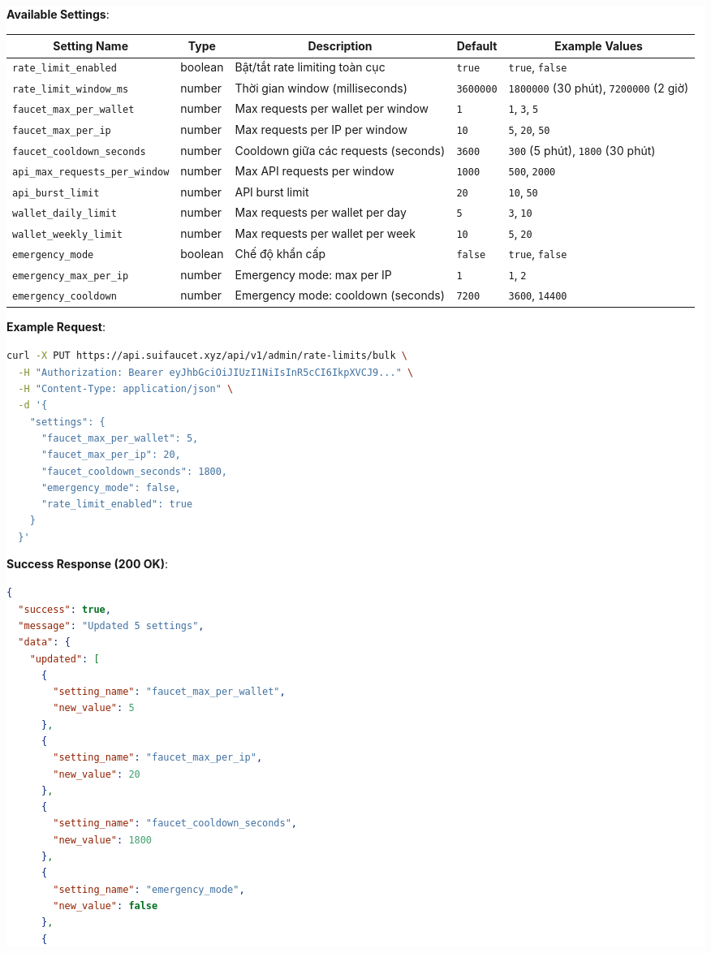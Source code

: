 **Available Settings**:

| Setting Name | Type | Description | Default | Example Values |
|--------------|------|-------------|---------|----------------|
| `rate_limit_enabled` | boolean | Bật/tắt rate limiting toàn cục | `true` | `true`, `false` |
| `rate_limit_window_ms` | number | Thời gian window (milliseconds) | `3600000` | `1800000` (30 phút), `7200000` (2 giờ) |
| `faucet_max_per_wallet` | number | Max requests per wallet per window | `1` | `1`, `3`, `5` |
| `faucet_max_per_ip` | number | Max requests per IP per window | `10` | `5`, `20`, `50` |
| `faucet_cooldown_seconds` | number | Cooldown giữa các requests (seconds) | `3600` | `300` (5 phút), `1800` (30 phút) |
| `api_max_requests_per_window` | number | Max API requests per window | `1000` | `500`, `2000` |
| `api_burst_limit` | number | API burst limit | `20` | `10`, `50` |
| `wallet_daily_limit` | number | Max requests per wallet per day | `5` | `3`, `10` |
| `wallet_weekly_limit` | number | Max requests per wallet per week | `10` | `5`, `20` |
| `emergency_mode` | boolean | Chế độ khẩn cấp | `false` | `true`, `false` |
| `emergency_max_per_ip` | number | Emergency mode: max per IP | `1` | `1`, `2` |
| `emergency_cooldown` | number | Emergency mode: cooldown (seconds) | `7200` | `3600`, `14400` |

**Example Request**:
```bash
curl -X PUT https://api.suifaucet.xyz/api/v1/admin/rate-limits/bulk \
  -H "Authorization: Bearer eyJhbGciOiJIUzI1NiIsInR5cCI6IkpXVCJ9..." \
  -H "Content-Type: application/json" \
  -d '{
    "settings": {
      "faucet_max_per_wallet": 5,
      "faucet_max_per_ip": 20,
      "faucet_cooldown_seconds": 1800,
      "emergency_mode": false,
      "rate_limit_enabled": true
    }
  }'
```

**Success Response (200 OK)**:
```json
{
  "success": true,
  "message": "Updated 5 settings",
  "data": {
    "updated": [
      {
        "setting_name": "faucet_max_per_wallet",
        "new_value": 5
      },
      {
        "setting_name": "faucet_max_per_ip",
        "new_value": 20
      },
      {
        "setting_name": "faucet_cooldown_seconds",
        "new_value": 1800
      },
      {
        "setting_name": "emergency_mode",
        "new_value": false
      },
      {
```